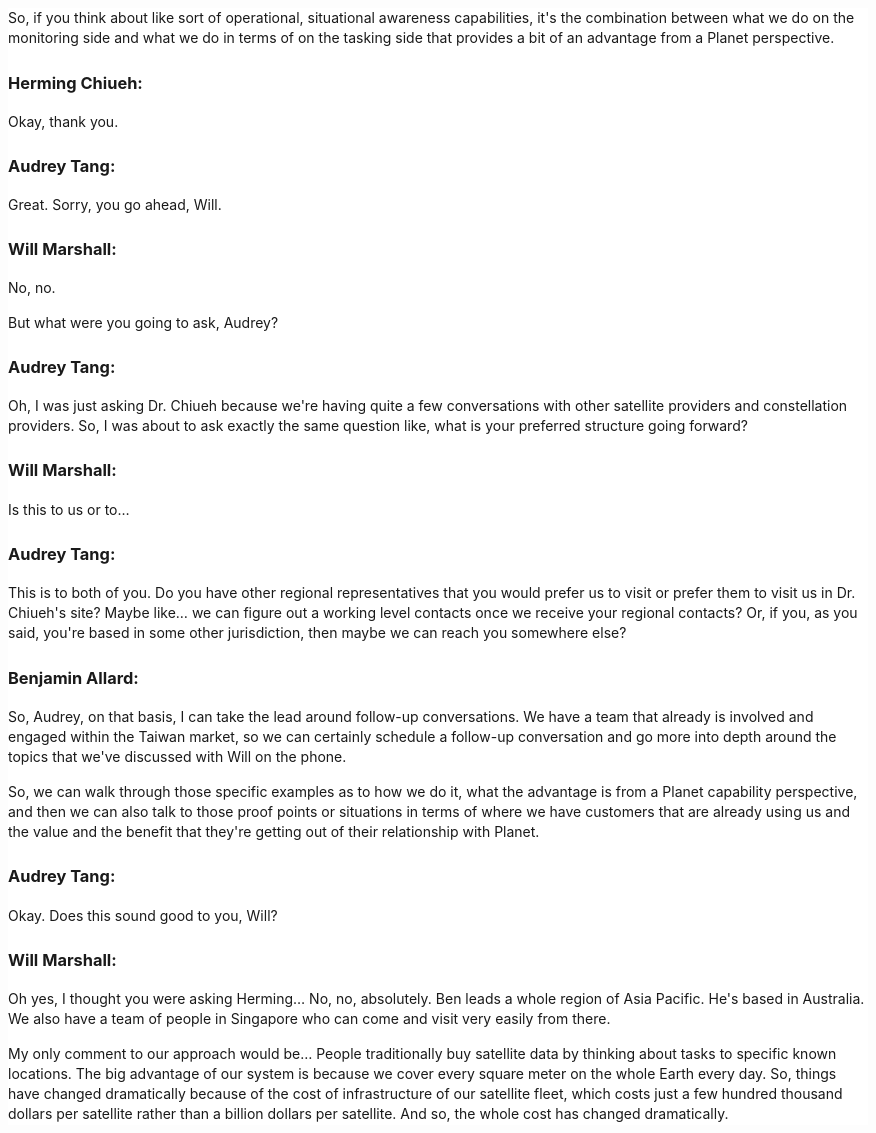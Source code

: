 So, if you think about like sort of operational, situational awareness capabilities, it's the combination between what we do on the monitoring side and what we do in terms of on the tasking side that provides a bit of an advantage from a Planet perspective.

### Herming Chiueh:
Okay, thank you.

### Audrey Tang:
Great. Sorry, you go ahead, Will.

### Will Marshall:
No, no. 

But what were you going to ask, Audrey?

### Audrey Tang:
Oh, I was just asking Dr. Chiueh because we're having quite a few conversations with other satellite providers and constellation providers. So, I was about to ask exactly the same question like, what is your preferred structure going forward?

### Will Marshall:
Is this to us or to…

### Audrey Tang:
This is to both of you. Do you have other regional representatives that you would prefer us to visit or prefer them to visit us in Dr. Chiueh's site? Maybe like… we can figure out a working level contacts once we receive your regional contacts? Or, if you, as you said, you're based in some other jurisdiction, then maybe we can reach you somewhere else?

### Benjamin Allard:
So, Audrey, on that basis, I can take the lead around follow-up conversations. We have a team that already is involved and engaged within the Taiwan market, so we can certainly schedule a follow-up conversation and go more into depth around the topics that we've discussed with Will on the phone.

So, we can walk through those specific examples as to how we do it, what the advantage is from a Planet capability perspective, and then we can also talk to those proof points or situations in terms of where we have customers that are already using us and the value and the benefit that they're getting out of their relationship with Planet.

### Audrey Tang:
Okay. Does this sound good to you, Will?

### Will Marshall:
Oh yes, I thought you were asking Herming… No, no, absolutely. Ben leads a whole region of Asia Pacific. He's based in Australia. We also have a team of people in Singapore who can come and visit very easily from there.

My only comment to our approach would be… People traditionally buy satellite data by thinking about tasks to specific known locations. The big advantage of our system is because we cover every square meter on the whole Earth every day. So, things have changed dramatically because of the cost of infrastructure of our satellite fleet, which costs just a few hundred thousand dollars per satellite rather than a billion dollars per satellite. And so, the whole cost has changed dramatically.
